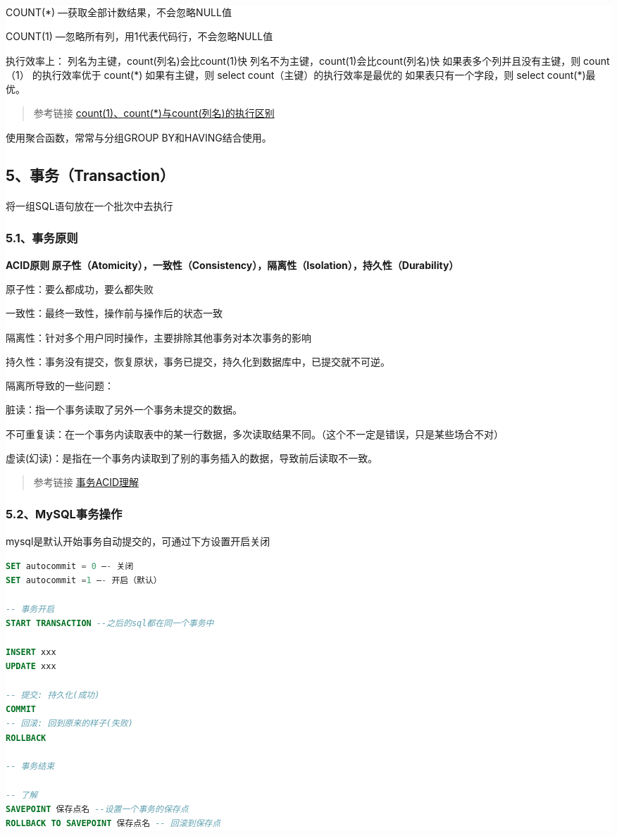 COUNT(*)  —获取全部计数结果，不会忽略NULL值

COUNT(1)  —忽略所有列，用1代表代码行，不会忽略NULL值

执行效率上： 
列名为主键，count(列名)会比count(1)快 
列名不为主键，count(1)会比count(列名)快 
如果表多个列并且没有主键，则 count（1） 的执行效率优于 count(\*)
如果有主键，则 select count（主键）的执行效率是最优的 
如果表只有一个字段，则 select count(\*)最优。

> 参考链接 [count(1)、count(*)与count(列名)的执行区别](https://www.cnblogs.com/Memories-off/p/10435558.html)



使用聚合函数，常常与分组GROUP BY和HAVING结合使用。









## 5、事务（Transaction）

将一组SQL语句放在一个批次中去执行

### 5.1、事务原则

**ACID原则  原子性（Atomicity），一致性（Consistency），隔离性（Isolation），持久性（Durability）**

原子性：要么都成功，要么都失败

一致性：最终一致性，操作前与操作后的状态一致

隔离性：针对多个用户同时操作，主要排除其他事务对本次事务的影响

持久性：事务没有提交，恢复原状，事务已提交，持久化到数据库中，已提交就不可逆。

隔离所导致的一些问题：

脏读：指一个事务读取了另外一个事务未提交的数据。

不可重复读：在一个事务内读取表中的某一行数据，多次读取结果不同。（这个不一定是错误，只是某些场合不对）

虚读(幻读)：是指在一个事务内读取到了别的事务插入的数据，导致前后读取不一致。

> 参考链接 [事务ACID理解](https://blog.csdn.net/dengjili/article/details/82468576)

### 5.2、MySQL事务操作

mysql是默认开始事务自动提交的，可通过下方设置开启关闭

```sql
SET autocommit = 0 —- 关闭   
SET autocommit =1 —- 开启（默认）

-- 事务开启
START TRANSACTION --之后的sql都在同一个事务中

INSERT xxx
UPDATE xxx

-- 提交: 持久化(成功)
COMMIT
-- 回滚: 回到原来的样子(失败)
ROLLBACK 

-- 事务结束

-- 了解
SAVEPOINT 保存点名 --设置一个事务的保存点
ROLLBACK TO SAVEPOINT 保存点名 -- 回滚到保存点
```
